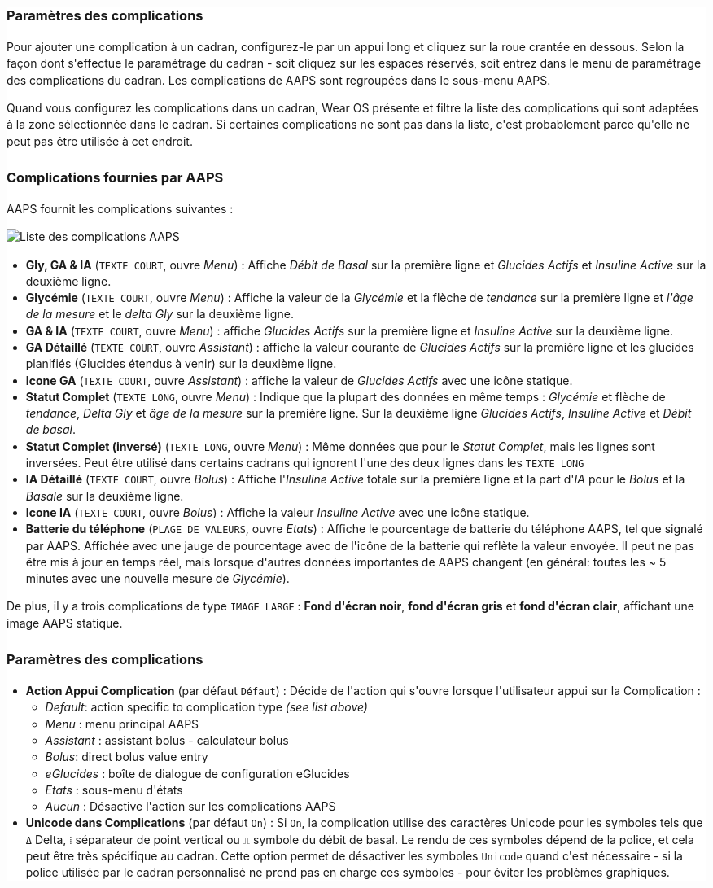 ### Paramètres des complications

Pour ajouter une complication à un cadran, configurez-le par un appui long et cliquez sur la roue crantée en dessous. Selon la façon dont s'effectue le paramétrage du cadran - soit cliquez sur les espaces réservés, soit entrez dans le menu de paramétrage des complications du cadran. Les complications de AAPS sont regroupées dans le sous-menu AAPS.

Quand vous configurez les complications dans un cadran, Wear OS présente et filtre la liste des complications qui sont adaptées à la zone sélectionnée dans le cadran. Si certaines complications ne sont pas dans la liste, c'est probablement parce qu'elle ne peut pas être utilisée à cet endroit.

### Complications fournies par AAPS

AAPS fournit les complications suivantes :

![Liste des complications AAPS](../images/Watchface_Complications_List.png)

- **Gly, GA & IA** (`TEXTE COURT`, ouvre _Menu_) : Affiche _Débit de Basal_ sur la première ligne et _Glucides Actifs_ et _Insuline Active_ sur la deuxième ligne.
- **Glycémie** (`TEXTE COURT`, ouvre _Menu_) : Affiche la valeur de la _Glycémie_ et la flèche de _tendance_ sur la première ligne et _l'âge de la mesure_ et le _delta Gly_ sur la deuxième ligne.
- **GA & IA** (`TEXTE COURT`, ouvre _Menu_) : affiche _Glucides Actifs_ sur la première ligne et _Insuline Active_ sur la deuxième ligne.
- **GA Détaillé** (`TEXTE COURT`, ouvre _Assistant_) : affiche la valeur courante de _Glucides Actifs_ sur la première ligne et les glucides planifiés (Glucides étendus à venir) sur la deuxième ligne.
- **Icone GA** (`TEXTE COURT`, ouvre _Assistant_) : affiche la valeur de _Glucides Actifs_ avec une icône statique.
- **Statut Complet** (`TEXTE LONG`, ouvre _Menu_) : Indique que la plupart des données en même temps : _Glycémie_ et flèche de _tendance_, _Delta Gly_ et _âge de la mesure_ sur la première ligne. Sur la deuxième ligne _Glucides Actifs_, _Insuline Active_ et _Débit de basal_.
- **Statut Complet (inversé)** (`TEXTE LONG`, ouvre _Menu_) : Même données que pour le _Statut Complet_, mais les lignes sont inversées. Peut être utilisé dans certains cadrans qui ignorent l'une des deux lignes dans les `TEXTE LONG`
- **IA Détaillé** (`TEXTE COURT`, ouvre _Bolus_) : Affiche l'_Insuline Active_ totale sur la première ligne et la part d'_IA_ pour le _Bolus_ et la _Basale_ sur la deuxième ligne.
- **Icone IA** (`TEXTE COURT`, ouvre _Bolus_) : Affiche la valeur _Insuline Active_ avec une icône statique.
- **Batterie du téléphone** (`PLAGE DE VALEURS`, ouvre _Etats_) : Affiche le pourcentage de batterie du téléphone AAPS, tel que signalé par AAPS. Affichée avec une jauge de pourcentage avec de l'icône de la batterie qui reflète la valeur envoyée. Il peut ne pas être mis à jour en temps réel, mais lorsque d'autres données importantes de AAPS changent (en général: toutes les ~ 5 minutes avec une nouvelle mesure de _Glycémie_).

De plus, il y a trois complications de type `IMAGE LARGE` : **Fond d'écran noir**, **fond d'écran gris** et **fond d'écran clair**, affichant une image AAPS statique.

### Paramètres des complications

- **Action Appui Complication** (par défaut `Défaut`) : Décide de l'action qui s'ouvre lorsque l'utilisateur appui sur la Complication :
  - _Default_: action specific to complication type _(see list above)_
  - _Menu_ : menu principal AAPS
  - _Assistant_ : assistant bolus - calculateur bolus
  - _Bolus_: direct bolus value entry
  - _eGlucides_ : boîte de dialogue de configuration eGlucides
  - _Etats_ : sous-menu d'états
  - _Aucun_ : Désactive l'action sur les complications AAPS
- **Unicode dans Complications** (par défaut `On`) : Si `On`, la complication utilise des caractères Unicode pour les symboles tels que `Δ` Delta, `⁞` séparateur de point vertical ou `⎍` symbole du débit de basal. Le rendu de ces symboles dépend de la police, et cela peut être très spécifique au cadran. Cette option permet de désactiver les symboles `Unicode` quand c'est nécessaire - si la police utilisée par le cadran personnalisé ne prend pas en charge ces symboles - pour éviter les problèmes graphiques.
